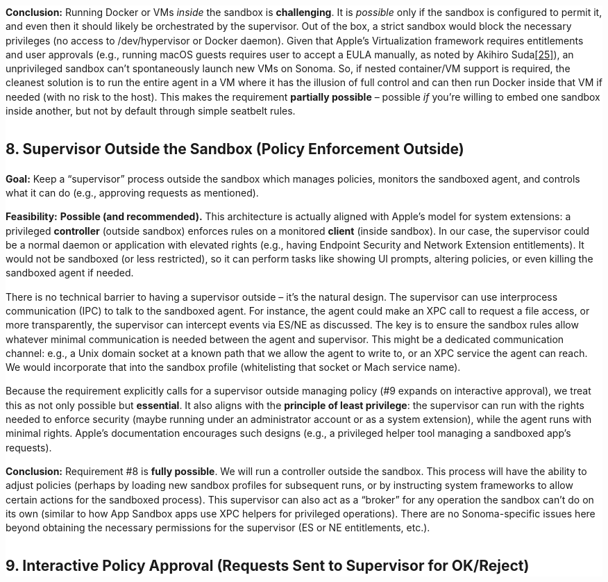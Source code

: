 **Conclusion:** Running Docker or VMs _inside_ the sandbox is **challenging**. It is _possible_ only if the sandbox is configured to permit it, and even then it should likely be orchestrated by the supervisor. Out of the box, a strict sandbox would block the necessary privileges (no access to /dev/hypervisor or Docker daemon). Given that Apple’s Virtualization framework requires entitlements and user approvals (e.g., running macOS guests requires user to accept a EULA manually, as noted by Akihiro Suda[\[25\]](https://medium.com/nttlabs/alcoholless-lightweight-security-sandbox-for-macos-ccf0d1927301#:~:text=Alcoholless%20could%20even%20harden%20security,iCloud%2C%20set%20up%20SSH%2C%20etc)), an unprivileged sandbox can’t spontaneously launch new VMs on Sonoma. So, if nested container/VM support is required, the cleanest solution is to run the entire agent in a VM where it has the illusion of full control and can then run Docker inside that VM if needed (with no risk to the host). This makes the requirement **partially possible** – possible _if_ you’re willing to embed one sandbox inside another, but not by default through simple seatbelt rules.

## 8\. Supervisor Outside the Sandbox (Policy Enforcement Outside)

**Goal:** Keep a “supervisor” process outside the sandbox which manages policies, monitors the sandboxed agent, and controls what it can do (e.g., approving requests as mentioned).

**Feasibility:** **Possible (and recommended).** This architecture is actually aligned with Apple’s model for system extensions: a privileged **controller** (outside sandbox) enforces rules on a monitored **client** (inside sandbox). In our case, the supervisor could be a normal daemon or application with elevated rights (e.g., having Endpoint Security and Network Extension entitlements). It would not be sandboxed (or less restricted), so it can perform tasks like showing UI prompts, altering policies, or even killing the sandboxed agent if needed.

There is no technical barrier to having a supervisor outside – it’s the natural design. The supervisor can use interprocess communication (IPC) to talk to the sandboxed agent. For instance, the agent could make an XPC call to request a file access, or more transparently, the supervisor can intercept events via ES/NE as discussed. The key is to ensure the sandbox rules allow whatever minimal communication is needed between the agent and supervisor. This might be a dedicated communication channel: e.g., a Unix domain socket at a known path that we allow the agent to write to, or an XPC service the agent can reach. We would incorporate that into the sandbox profile (whitelisting that socket or Mach service name).

Because the requirement explicitly calls for a supervisor outside managing policy (\#9 expands on interactive approval), we treat this as not only possible but **essential**. It also aligns with the **principle of least privilege**: the supervisor can run with the rights needed to enforce security (maybe running under an administrator account or as a system extension), while the agent runs with minimal rights. Apple’s documentation encourages such designs (e.g., a privileged helper tool managing a sandboxed app’s requests).

**Conclusion:** Requirement \#8 is **fully possible**. We will run a controller outside the sandbox. This process will have the ability to adjust policies (perhaps by loading new sandbox profiles for subsequent runs, or by instructing system frameworks to allow certain actions for the sandboxed process). This supervisor can also act as a “broker” for any operation the sandbox can’t do on its own (similar to how App Sandbox apps use XPC helpers for privileged operations). There are no Sonoma-specific issues here beyond obtaining the necessary permissions for the supervisor (ES or NE entitlements, etc.).

## 9\. Interactive Policy Approval (Requests Sent to Supervisor for OK/Reject)


[1]: https://reverse.put.as/wp-content/uploads/2011/09/Apple-Sandbox-Guide-v1.0.pdf?utm_source=chatgpt.com "Apple Sandbox Guide v1.0 - Reverse Engineering"
[3]: https://docs.developer.apple.com/documentation/endpointsecurity/es_event_type_auth_signal?utm_source=chatgpt.com "ES_EVENT_TYPE_AUTH_SIGNAL | Apple Developer Documentation"
[4]: https://zameermanji.com/blog/2025/4/1/sandboxing-subprocesses-in-python-on-macos/?utm_source=chatgpt.com "Sandboxing subprocesses in Python on macOS - Zameer Manji"
[5]: https://developer.apple.com/forums/thread/661372?utm_source=chatgpt.com "Sandbox violation for process-info… | Apple Developer Forums"